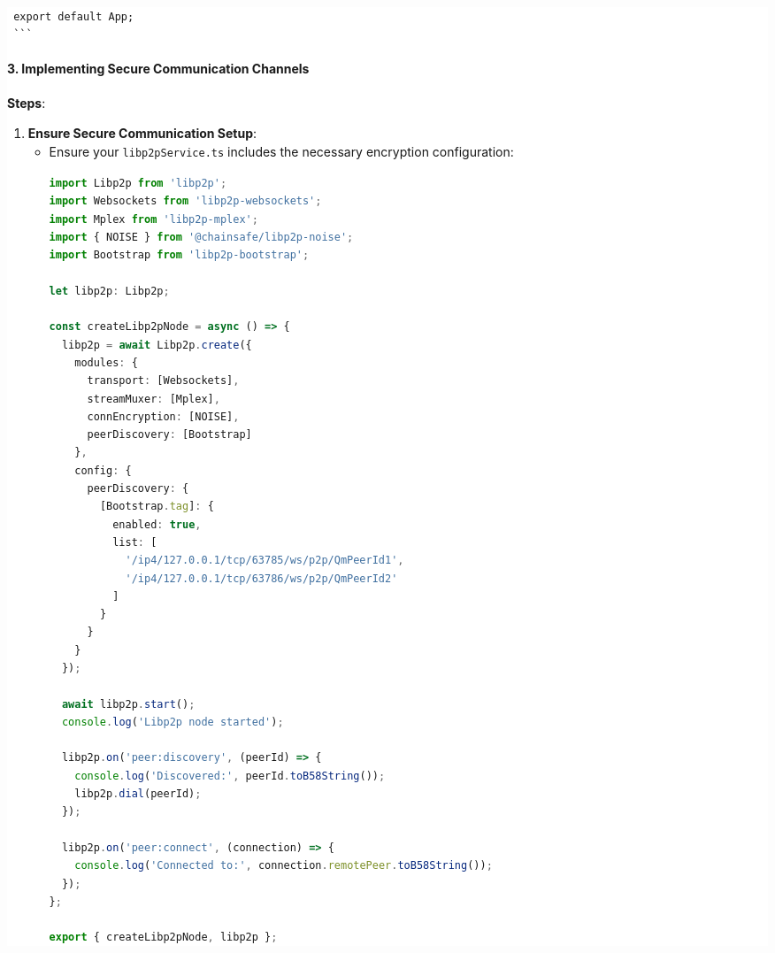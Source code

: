      export default App;
     ```

#### 3. Implementing Secure Communication Channels

**Steps**:

1. **Ensure Secure Communication Setup**:
   - Ensure your `libp2pService.ts` includes the necessary encryption configuration:
     ```typescript
     import Libp2p from 'libp2p';
     import Websockets from 'libp2p-websockets';
     import Mplex from 'libp2p-mplex';
     import { NOISE } from '@chainsafe/libp2p-noise';
     import Bootstrap from 'libp2p-bootstrap';

     let libp2p: Libp2p;

     const createLibp2pNode = async () => {
       libp2p = await Libp2p.create({
         modules: {
           transport: [Websockets],
           streamMuxer: [Mplex],
           connEncryption: [NOISE],
           peerDiscovery: [Bootstrap]
         },
         config: {
           peerDiscovery: {
             [Bootstrap.tag]: {
               enabled: true,
               list: [
                 '/ip4/127.0.0.1/tcp/63785/ws/p2p/QmPeerId1',
                 '/ip4/127.0.0.1/tcp/63786/ws/p2p/QmPeerId2'
               ]
             }
           }
         }
       });

       await libp2p.start();
       console.log('Libp2p node started');

       libp2p.on('peer:discovery', (peerId) => {
         console.log('Discovered:', peerId.toB58String());
         libp2p.dial(peerId);
       });

       libp2p.on('peer:connect', (connection) => {
         console.log('Connected to:', connection.remotePeer.toB58String());
       });
     };

     export { createLibp2pNode, libp2p };
     ```

